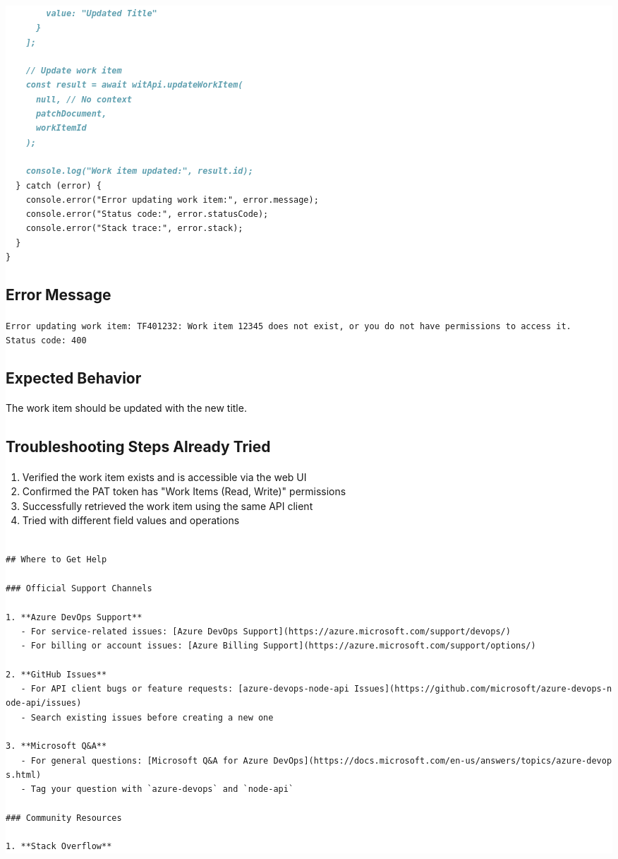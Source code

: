 ```markdown
        value: "Updated Title"
      }
    ];
    
    // Update work item
    const result = await witApi.updateWorkItem(
      null, // No context
      patchDocument,
      workItemId
    );
    
    console.log("Work item updated:", result.id);
  } catch (error) {
    console.error("Error updating work item:", error.message);
    console.error("Status code:", error.statusCode);
    console.error("Stack trace:", error.stack);
  }
}
```

## Error Message

```
Error updating work item: TF401232: Work item 12345 does not exist, or you do not have permissions to access it.
Status code: 400
```

## Expected Behavior

The work item should be updated with the new title.

## Troubleshooting Steps Already Tried

1. Verified the work item exists and is accessible via the web UI
2. Confirmed the PAT token has "Work Items (Read, Write)" permissions
3. Successfully retrieved the work item using the same API client
4. Tried with different field values and operations
```

## Where to Get Help

### Official Support Channels

1. **Azure DevOps Support**
   - For service-related issues: [Azure DevOps Support](https://azure.microsoft.com/support/devops/)
   - For billing or account issues: [Azure Billing Support](https://azure.microsoft.com/support/options/)

2. **GitHub Issues**
   - For API client bugs or feature requests: [azure-devops-node-api Issues](https://github.com/microsoft/azure-devops-node-api/issues)
   - Search existing issues before creating a new one

3. **Microsoft Q&A**
   - For general questions: [Microsoft Q&A for Azure DevOps](https://docs.microsoft.com/en-us/answers/topics/azure-devops.html)
   - Tag your question with `azure-devops` and `node-api`

### Community Resources

1. **Stack Overflow**
```